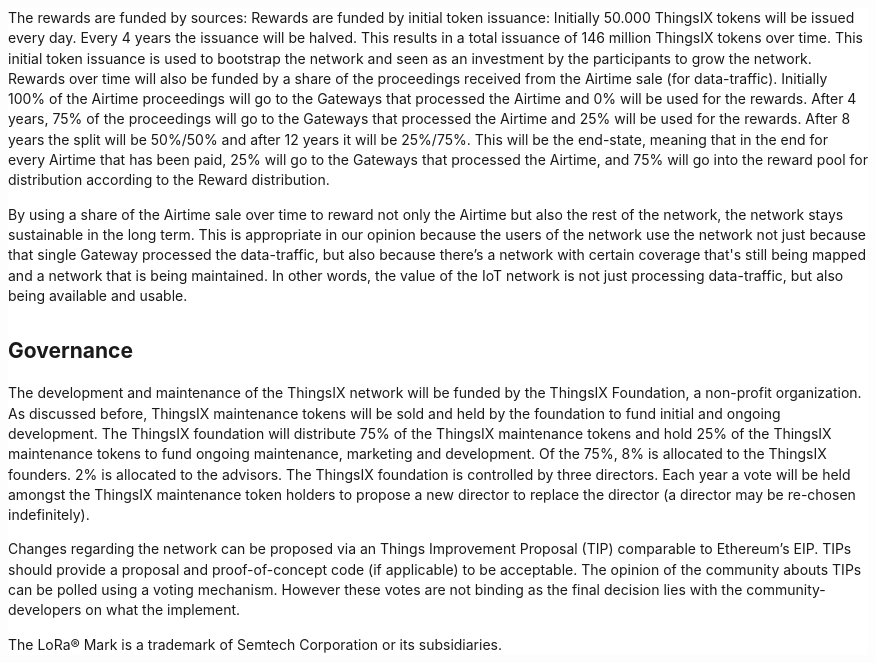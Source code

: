 
The rewards are funded by sources: 
Rewards are funded by initial token issuance: Initially 50.000 ThingsIX tokens will be issued every day. Every 4 years the issuance will be halved. This results in a total issuance of 146 million ThingsIX tokens  over time. This initial token issuance is used to bootstrap the network and seen as an investment by the participants to grow the network. 
Rewards over time will also be funded by a share of the proceedings received from the Airtime sale (for data-traffic). Initially 100% of the Airtime proceedings will go to the Gateways that processed the Airtime and 0% will be used for the rewards. After 4 years, 75% of the proceedings will go to the Gateways that processed the Airtime and 25% will be used for the rewards. After 8 years the split will be 50%/50% and after 12 years it will be 25%/75%. This will be the end-state, meaning that in the end for every Airtime that has been paid, 25% will go to the Gateways that processed the Airtime, and 75% will go into the reward pool for distribution according to the Reward distribution.

By using a share of the Airtime sale over time to reward not only the Airtime but also the rest of the network, the network stays sustainable in the long term. This is appropriate in our opinion because the users of the network use the network not just because that single Gateway processed the data-traffic, but also because there’s a network with certain coverage that's still being mapped and a network that is being maintained. In other words, the value of the IoT network is not just processing data-traffic, but also being available and usable. 

## Governance
The development and maintenance of the ThingsIX network will be funded by the ThingsIX Foundation, a non-profit organization. As discussed before, ThingsIX maintenance tokens will be sold and held by the foundation to fund initial and ongoing development. The ThingsIX foundation will distribute 75% of the ThingsIX maintenance tokens and hold 25% of the ThingsIX  maintenance tokens to fund ongoing maintenance, marketing and development. Of the 75%, 8% is allocated to the ThingsIX founders. 2% is allocated to the advisors.
The ThingsIX foundation is controlled by three directors. Each year a vote will be held amongst the ThingsIX maintenance token holders to propose a new director to replace the director (a director may be re-chosen indefinitely).

Changes regarding the network can be proposed via an Things Improvement Proposal (TIP) comparable to Ethereum’s EIP. TIPs should provide a proposal and proof-of-concept code (if applicable) to be acceptable. The opinion of the community abouts TIPs can be polled using a voting mechanism. However these votes are not binding as the final decision lies with the community-developers on what the implement. 


The LoRa® Mark is a trademark of Semtech Corporation or its subsidiaries.



